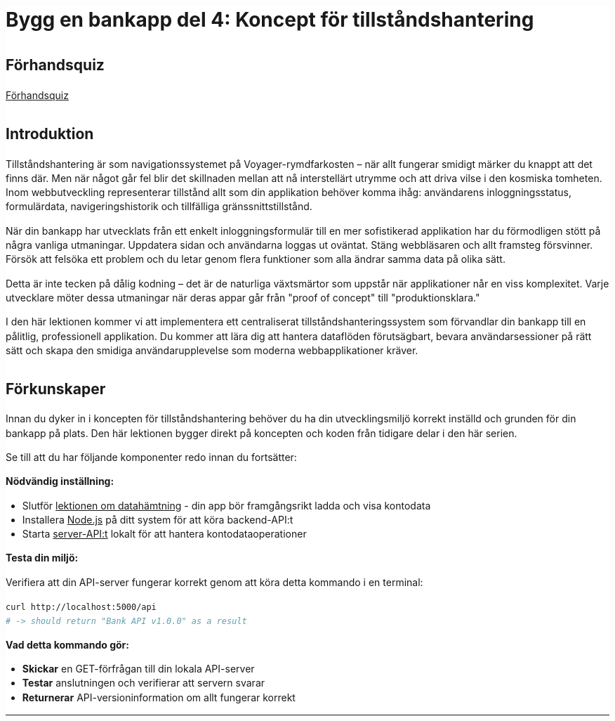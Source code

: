 
# Bygg en bankapp del 4: Koncept för tillståndshantering

## Förhandsquiz

[Förhandsquiz](https://ff-quizzes.netlify.app/web/quiz/47)

## Introduktion

Tillståndshantering är som navigationssystemet på Voyager-rymdfarkosten – när allt fungerar smidigt märker du knappt att det finns där. Men när något går fel blir det skillnaden mellan att nå interstellärt utrymme och att driva vilse i den kosmiska tomheten. Inom webbutveckling representerar tillstånd allt som din applikation behöver komma ihåg: användarens inloggningsstatus, formulärdata, navigeringshistorik och tillfälliga gränssnittstillstånd.

När din bankapp har utvecklats från ett enkelt inloggningsformulär till en mer sofistikerad applikation har du förmodligen stött på några vanliga utmaningar. Uppdatera sidan och användarna loggas ut oväntat. Stäng webbläsaren och allt framsteg försvinner. Försök att felsöka ett problem och du letar genom flera funktioner som alla ändrar samma data på olika sätt.

Detta är inte tecken på dålig kodning – det är de naturliga växtsmärtor som uppstår när applikationer når en viss komplexitet. Varje utvecklare möter dessa utmaningar när deras appar går från "proof of concept" till "produktionsklara."

I den här lektionen kommer vi att implementera ett centraliserat tillståndshanteringssystem som förvandlar din bankapp till en pålitlig, professionell applikation. Du kommer att lära dig att hantera dataflöden förutsägbart, bevara användarsessioner på rätt sätt och skapa den smidiga användarupplevelse som moderna webbapplikationer kräver.

## Förkunskaper

Innan du dyker in i koncepten för tillståndshantering behöver du ha din utvecklingsmiljö korrekt inställd och grunden för din bankapp på plats. Den här lektionen bygger direkt på koncepten och koden från tidigare delar i den här serien.

Se till att du har följande komponenter redo innan du fortsätter:

**Nödvändig inställning:**
- Slutför [lektionen om datahämtning](../3-data/README.md) - din app bör framgångsrikt ladda och visa kontodata
- Installera [Node.js](https://nodejs.org) på ditt system för att köra backend-API:t
- Starta [server-API:t](../api/README.md) lokalt för att hantera kontodataoperationer

**Testa din miljö:**

Verifiera att din API-server fungerar korrekt genom att köra detta kommando i en terminal:

```sh
curl http://localhost:5000/api
# -> should return "Bank API v1.0.0" as a result
```

**Vad detta kommando gör:**
- **Skickar** en GET-förfrågan till din lokala API-server
- **Testar** anslutningen och verifierar att servern svarar
- **Returnerar** API-versioninformation om allt fungerar korrekt

---